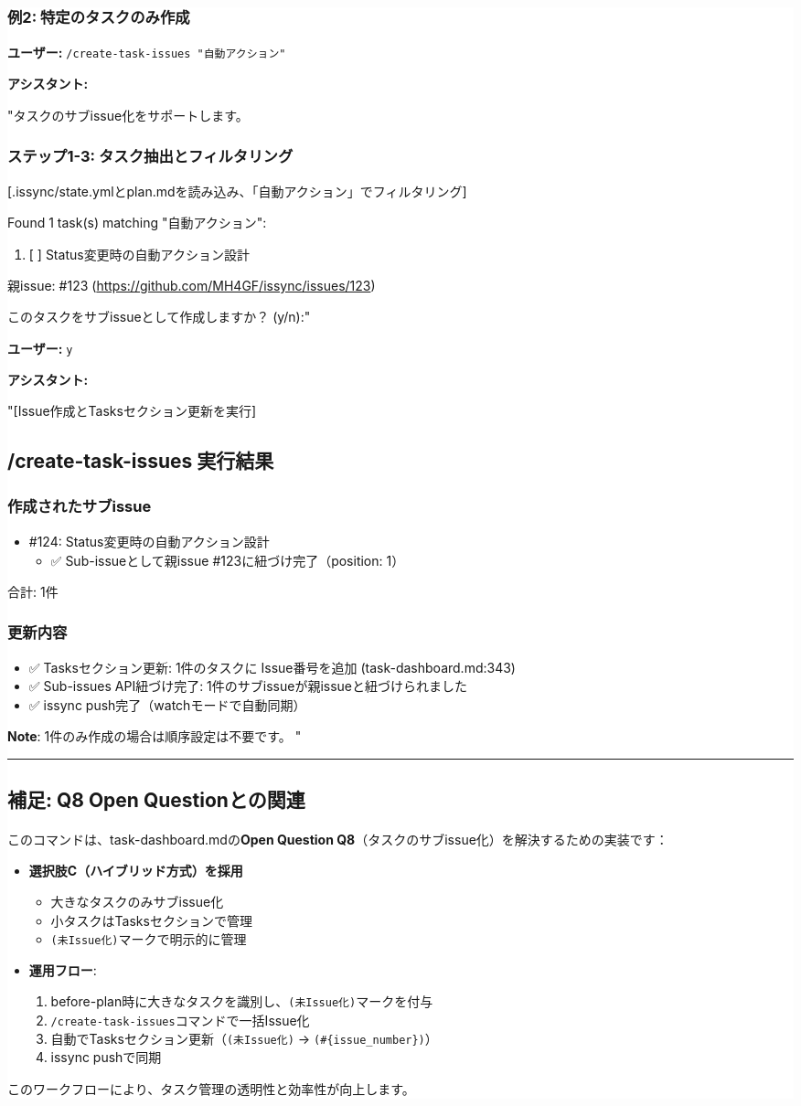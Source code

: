
### 例2: 特定のタスクのみ作成

**ユーザー:** `/create-task-issues "自動アクション"`

**アシスタント:**

"タスクのサブissue化をサポートします。

### ステップ1-3: タスク抽出とフィルタリング

[.issync/state.ymlとplan.mdを読み込み、「自動アクション」でフィルタリング]

Found 1 task(s) matching "自動アクション":

1. [ ] Status変更時の自動アクション設計

親issue: #123 (https://github.com/MH4GF/issync/issues/123)

このタスクをサブissueとして作成しますか？ (y/n):"

**ユーザー:** `y`

**アシスタント:**

"[Issue作成とTasksセクション更新を実行]

## /create-task-issues 実行結果

### 作成されたサブissue
- #124: Status変更時の自動アクション設計
  - ✅ Sub-issueとして親issue #123に紐づけ完了（position: 1）

合計: 1件

### 更新内容
- ✅ Tasksセクション更新: 1件のタスクに Issue番号を追加 (task-dashboard.md:343)
- ✅ Sub-issues API紐づけ完了: 1件のサブissueが親issueと紐づけられました
- ✅ issync push完了（watchモードで自動同期）

**Note**: 1件のみ作成の場合は順序設定は不要です。
"

---

## 補足: Q8 Open Questionとの関連

このコマンドは、task-dashboard.mdの**Open Question Q8**（タスクのサブissue化）を解決するための実装です：

- **選択肢C（ハイブリッド方式）を採用**
  - 大きなタスクのみサブissue化
  - 小タスクはTasksセクションで管理
  - `(未Issue化)`マークで明示的に管理

- **運用フロー**:
  1. before-plan時に大きなタスクを識別し、`(未Issue化)`マークを付与
  2. `/create-task-issues`コマンドで一括Issue化
  3. 自動でTasksセクション更新（`(未Issue化)` → `(#{issue_number})`）
  4. issync pushで同期

このワークフローにより、タスク管理の透明性と効率性が向上します。
